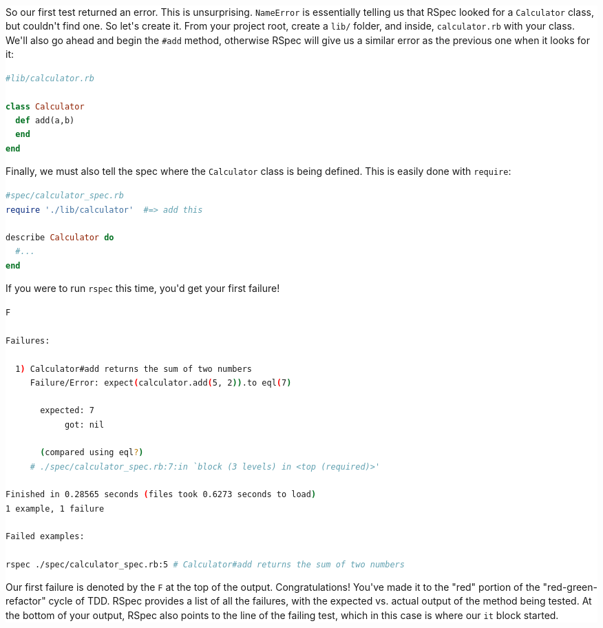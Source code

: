 So our first test returned an error. This is unsurprising. `NameError` is essentially telling us that RSpec looked for a `Calculator` class, but couldn't find one. So let's create it. From your project root, create a `lib/` folder, and inside, `calculator.rb` with your class. We'll also go ahead and begin the `#add` method, otherwise RSpec will give us a similar error as the previous one when it looks for it:

~~~ruby
#lib/calculator.rb

class Calculator
  def add(a,b)
  end
end
~~~

Finally, we must also tell the spec where the `Calculator` class is being defined. <span id='require'>This is easily done with `require`</span>:

~~~ruby
#spec/calculator_spec.rb
require './lib/calculator'  #=> add this

describe Calculator do
  #...
end
~~~

If you were to run `rspec` this time, you'd get your first failure!

~~~bash
F

Failures:

  1) Calculator#add returns the sum of two numbers
     Failure/Error: expect(calculator.add(5, 2)).to eql(7)

       expected: 7
            got: nil

       (compared using eql?)
     # ./spec/calculator_spec.rb:7:in `block (3 levels) in <top (required)>'

Finished in 0.28565 seconds (files took 0.6273 seconds to load)
1 example, 1 failure

Failed examples:

rspec ./spec/calculator_spec.rb:5 # Calculator#add returns the sum of two numbers
~~~

Our first failure is denoted by the `F` at the top of the output. Congratulations! You've made it to the "red" portion of the "red-green-refactor" cycle of TDD. RSpec provides a list of all the failures, with the expected vs. actual output of the method being tested. At the bottom of your output, RSpec also points to the line of the failing test, which in this case is where our `it` block started.
